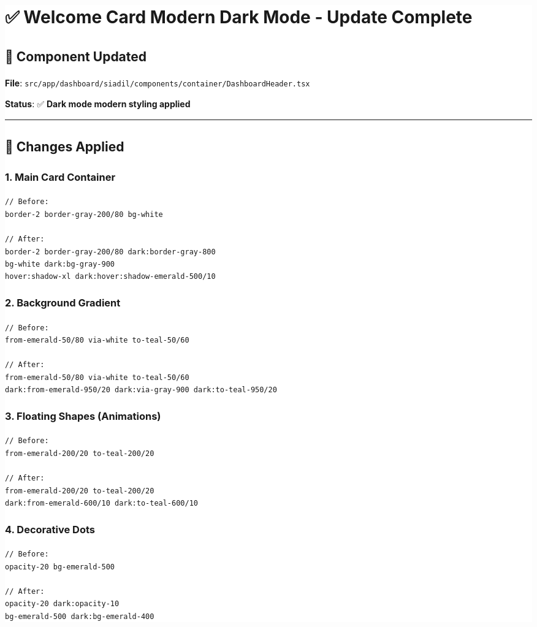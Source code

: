 # ✅ Welcome Card Modern Dark Mode - Update Complete

## 🎯 Component Updated

**File**: `src/app/dashboard/siadil/components/container/DashboardHeader.tsx`

**Status**: ✅ **Dark mode modern styling applied**

---

## 🎨 Changes Applied

### 1. **Main Card Container**

```tsx
// Before:
border-2 border-gray-200/80 bg-white

// After:
border-2 border-gray-200/80 dark:border-gray-800
bg-white dark:bg-gray-900
hover:shadow-xl dark:hover:shadow-emerald-500/10
```

### 2. **Background Gradient**

```tsx
// Before:
from-emerald-50/80 via-white to-teal-50/60

// After:
from-emerald-50/80 via-white to-teal-50/60
dark:from-emerald-950/20 dark:via-gray-900 dark:to-teal-950/20
```

### 3. **Floating Shapes (Animations)**

```tsx
// Before:
from-emerald-200/20 to-teal-200/20

// After:
from-emerald-200/20 to-teal-200/20
dark:from-emerald-600/10 dark:to-teal-600/10
```

### 4. **Decorative Dots**

```tsx
// Before:
opacity-20 bg-emerald-500

// After:
opacity-20 dark:opacity-10
bg-emerald-500 dark:bg-emerald-400
```
